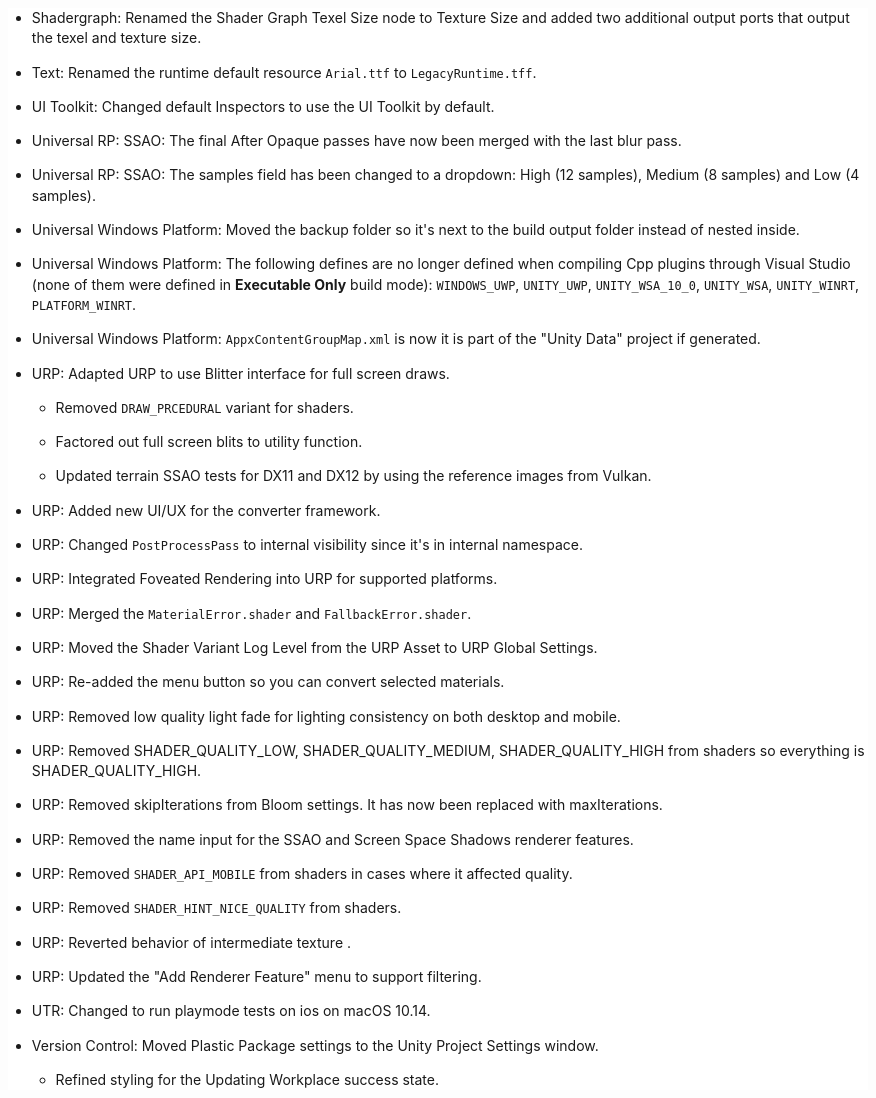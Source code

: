 *   Shadergraph: Renamed the Shader Graph Texel Size node to Texture Size and added two additional output ports that output the texel and texture size.
    
*   Text: Renamed the runtime default resource `Arial.ttf` to `LegacyRuntime.tff`.
    
*   UI Toolkit: Changed default Inspectors to use the UI Toolkit by default.
    
*   Universal RP: SSAO: The final After Opaque passes have now been merged with the last blur pass.
    
*   Universal RP: SSAO: The samples field has been changed to a dropdown: High (12 samples), Medium (8 samples) and Low (4 samples).
    
*   Universal Windows Platform: Moved the backup folder so it's next to the build output folder instead of nested inside.
    
*   Universal Windows Platform: The following defines are no longer defined when compiling Cpp plugins through Visual Studio (none of them were defined in **Executable Only** build mode): `WINDOWS_UWP`, `UNITY_UWP`, `UNITY_WSA_10_0`, `UNITY_WSA`, `UNITY_WINRT`, `PLATFORM_WINRT`.
    
*   Universal Windows Platform: `AppxContentGroupMap.xml` is now it is part of the "Unity Data" project if generated.
    
*   URP: Adapted URP to use Blitter interface for full screen draws.  
    
    *   Removed `DRAW_PRCEDURAL` variant for shaders.  
        
    *   Factored out full screen blits to utility function.  
        
    *   Updated terrain SSAO tests for DX11 and DX12 by using the reference images from Vulkan.
*   URP: Added new UI/UX for the converter framework.
    
*   URP: Changed `PostProcessPass` to internal visibility since it's in internal namespace.
    
*   URP: Integrated Foveated Rendering into URP for supported platforms.
    
*   URP: Merged the `MaterialError.shader` and `FallbackError.shader`.
    
*   URP: Moved the Shader Variant Log Level from the URP Asset to URP Global Settings.
    
*   URP: Re-added the menu button so you can convert selected materials.
    
*   URP: Removed low quality light fade for lighting consistency on both desktop and mobile.
    
*   URP: Removed SHADER\_QUALITY\_LOW, SHADER\_QUALITY\_MEDIUM, SHADER\_QUALITY\_HIGH from shaders so everything is SHADER\_QUALITY\_HIGH.
    
*   URP: Removed skipIterations from Bloom settings. It has now been replaced with maxIterations.
    
*   URP: Removed the name input for the SSAO and Screen Space Shadows renderer features.
    
*   URP: Removed `SHADER_API_MOBILE` from shaders in cases where it affected quality.
    
*   URP: Removed `SHADER_HINT_NICE_QUALITY` from shaders.
    
*   URP: Reverted behavior of intermediate texture .
    
*   URP: Updated the "Add Renderer Feature" menu to support filtering.
    
*   UTR: Changed to run playmode tests on ios on macOS 10.14.
    
*   Version Control: Moved Plastic Package settings to the Unity Project Settings window.  
    
    *   Refined styling for the Updating Workplace success state.  
        